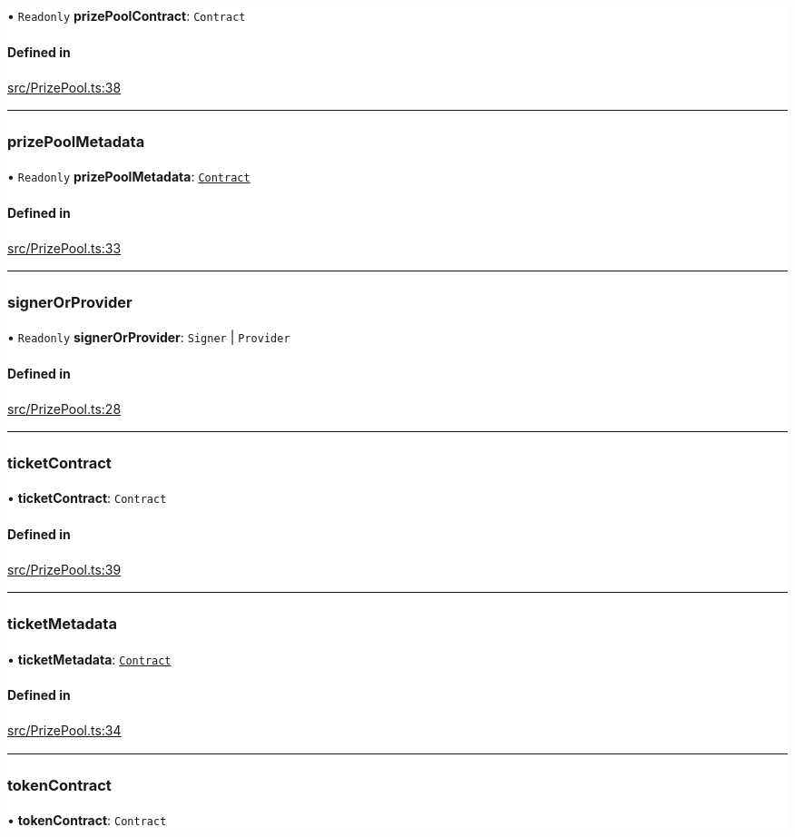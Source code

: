 • `Readonly` **prizePoolContract**: `Contract`

#### Defined in

[src/PrizePool.ts:38](https://github.com/pooltogether/v4-client-js/blob/97109bb/src/PrizePool.ts#L38)

___

### prizePoolMetadata

• `Readonly` **prizePoolMetadata**: [`Contract`](../Interfaces/Contract )

#### Defined in

[src/PrizePool.ts:33](https://github.com/pooltogether/v4-client-js/blob/97109bb/src/PrizePool.ts#L33)

___

### signerOrProvider

• `Readonly` **signerOrProvider**: `Signer` \| `Provider`

#### Defined in

[src/PrizePool.ts:28](https://github.com/pooltogether/v4-client-js/blob/97109bb/src/PrizePool.ts#L28)

___

### ticketContract

• **ticketContract**: `Contract`

#### Defined in

[src/PrizePool.ts:39](https://github.com/pooltogether/v4-client-js/blob/97109bb/src/PrizePool.ts#L39)

___

### ticketMetadata

• **ticketMetadata**: [`Contract`](../Interfaces/Contract )

#### Defined in

[src/PrizePool.ts:34](https://github.com/pooltogether/v4-client-js/blob/97109bb/src/PrizePool.ts#L34)

___

### tokenContract

• **tokenContract**: `Contract`
